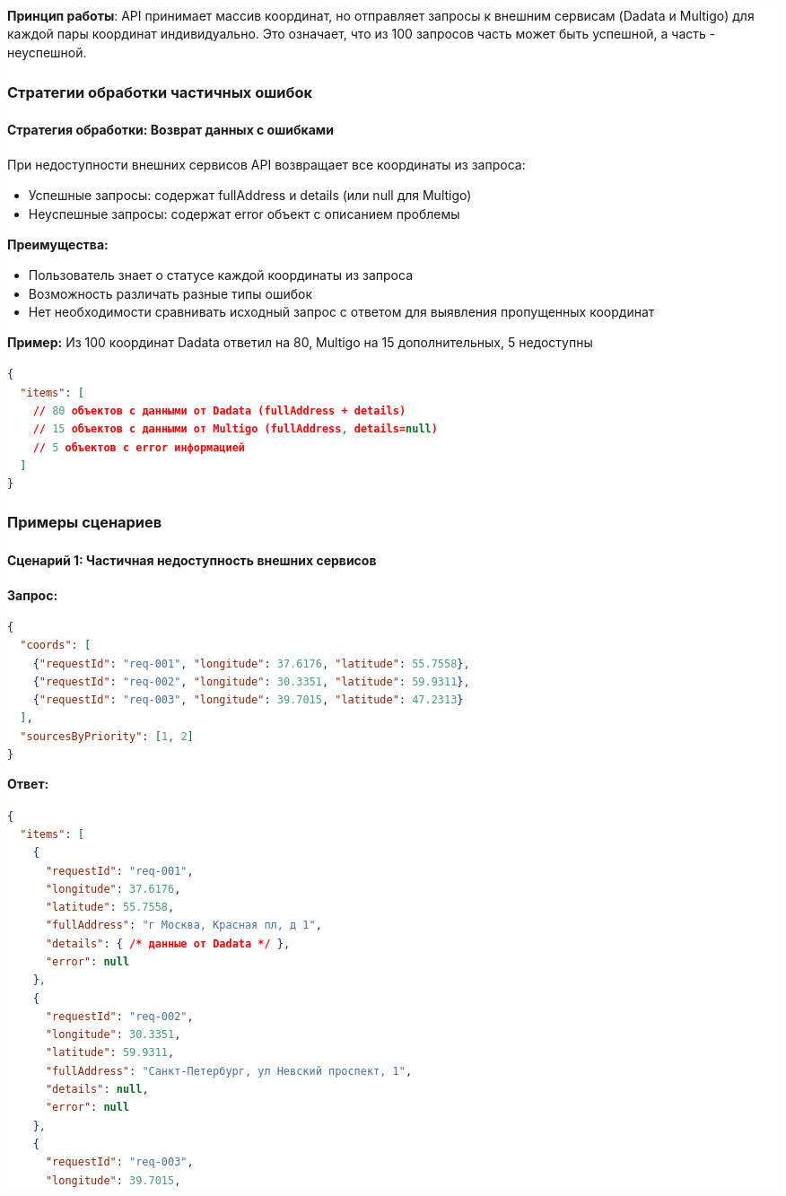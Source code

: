 **Принцип работы**: API принимает массив координат, но отправляет запросы к внешним сервисам (Dadata и Multigo) для каждой пары координат индивидуально. Это означает, что из 100 запросов часть может быть успешной, а часть - неуспешной.

### Стратегии обработки частичных ошибок

#### Стратегия обработки: Возврат данных с ошибками
При недоступности внешних сервисов API возвращает все координаты из запроса:
- Успешные запросы: содержат fullAddress и details (или null для Multigo)
- Неуспешные запросы: содержат error объект с описанием проблемы

**Преимущества:**
- Пользователь знает о статусе каждой координаты из запроса
- Возможность различать разные типы ошибок
- Нет необходимости сравнивать исходный запрос с ответом для выявления пропущенных координат

**Пример:** Из 100 координат Dadata ответил на 80, Multigo на 15 дополнительных, 5 недоступны
```json
{
  "items": [
    // 80 объектов с данными от Dadata (fullAddress + details)
    // 15 объектов с данными от Multigo (fullAddress, details=null)  
    // 5 объектов с error информацией
  ]
}
```

### Примеры сценариев

#### Сценарий 1: Частичная недоступность внешних сервисов 
**Запрос:**
```json
{
  "coords": [
    {"requestId": "req-001", "longitude": 37.6176, "latitude": 55.7558},
    {"requestId": "req-002", "longitude": 30.3351, "latitude": 59.9311}, 
    {"requestId": "req-003", "longitude": 39.7015, "latitude": 47.2313}
  ],
  "sourcesByPriority": [1, 2]
}
```

**Ответ:**
```json
{
  "items": [
    {
      "requestId": "req-001",
      "longitude": 37.6176,
      "latitude": 55.7558,
      "fullAddress": "г Москва, Красная пл, д 1",
      "details": { /* данные от Dadata */ },
      "error": null
    },
    {
      "requestId": "req-002", 
      "longitude": 30.3351,
      "latitude": 59.9311,
      "fullAddress": "Санкт-Петербург, ул Невский проспект, 1",
      "details": null,
      "error": null
    },
    {
      "requestId": "req-003",
      "longitude": 39.7015,
```